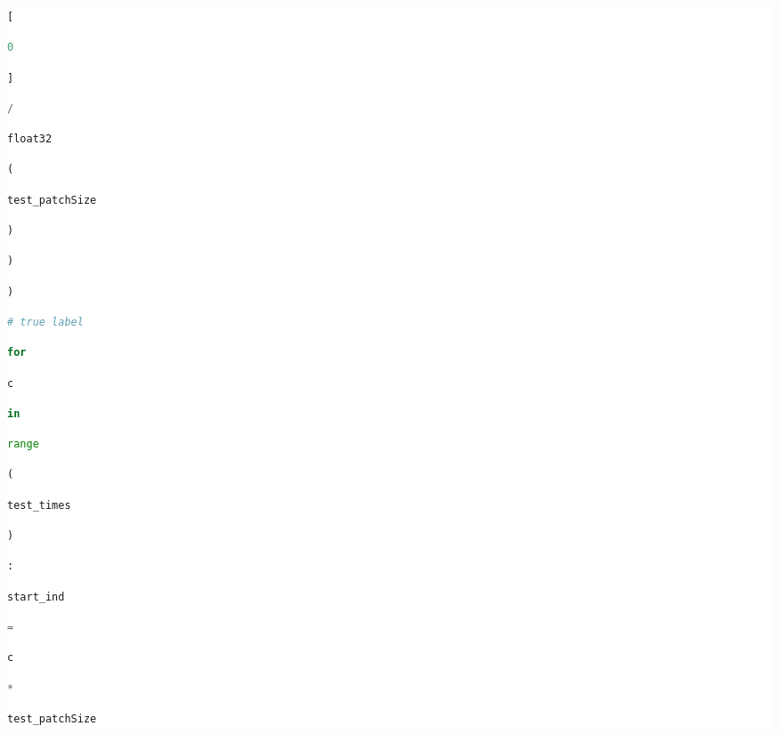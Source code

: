 ```python
[
```
```python
0
```
```python
]
```
```python
/
```
```python
float32
```
```python
(
```
```python
test_patchSize
```
```python
)
```
```python
)
```
```python
)
```
```python
# true label
```
```python
for
```
```python
c
```
```python
in
```
```python
range
```
```python
(
```
```python
test_times
```
```python
)
```
```python
:
```
```python
start_ind
```
```python
=
```
```python
c
```
```python
*
```
```python
test_patchSize
```
```python
```